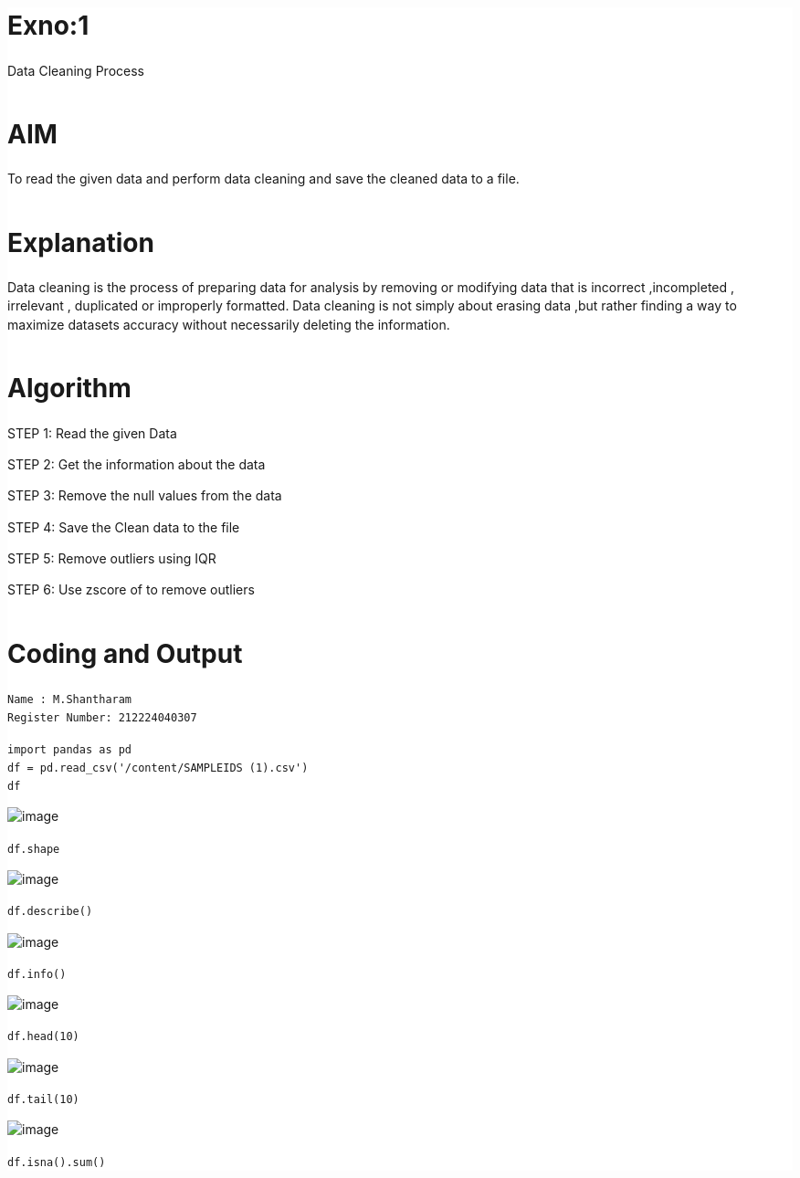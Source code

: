 # Exno:1
Data Cleaning Process

# AIM
To read the given data and perform data cleaning and save the cleaned data to a file.

# Explanation
Data cleaning is the process of preparing data for analysis by removing or modifying data that is incorrect ,incompleted , irrelevant , duplicated or improperly formatted. Data cleaning is not simply about erasing data ,but rather finding a way to maximize datasets accuracy without necessarily deleting the information.

# Algorithm
STEP 1: Read the given Data

STEP 2: Get the information about the data

STEP 3: Remove the null values from the data

STEP 4: Save the Clean data to the file

STEP 5: Remove outliers using IQR

STEP 6: Use zscore of to remove outliers

# Coding and Output
```
Name : M.Shantharam
Register Number: 212224040307
```
```
import pandas as pd
df = pd.read_csv('/content/SAMPLEIDS (1).csv')
df
```
![image](https://github.com/user-attachments/assets/b6ad130f-2bf6-443e-8c7a-c49ea017fea2)
```
df.shape
```
![image](https://github.com/user-attachments/assets/1820582b-dc6d-4d72-b4ed-a70488ff2b36)
```
df.describe()
```
![image](https://github.com/user-attachments/assets/bf81c442-6347-41e2-9159-f2f26893934c)
```
df.info()
```
![image](https://github.com/user-attachments/assets/af3867fe-e74e-451e-9c28-55802c9a8d90)
```
df.head(10)
```
![image](https://github.com/user-attachments/assets/eebe6e99-3ed4-4c0d-b1ce-2741b6a498e8)
```
df.tail(10)
```
![image](https://github.com/user-attachments/assets/dca8c6b8-79bb-4876-acd2-b50374b26b41)
```
df.isna().sum()
```